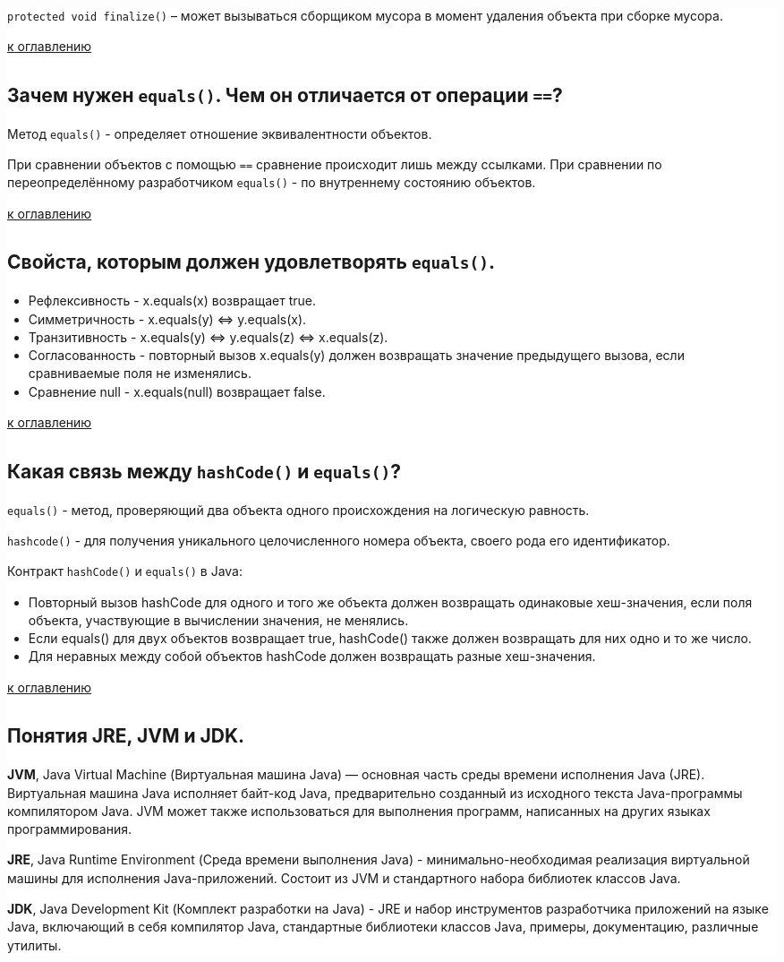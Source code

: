 `protected void finalize()` – может вызываться сборщиком мусора в момент удаления объекта при сборке мусора.

[к оглавлению](#java-core)

## Зачем нужен `equals()`. Чем он отличается от операции `==`?
Метод `equals()` - определяет отношение эквивалентности объектов.

При сравнении объектов с помощью `==` сравнение происходит лишь между ссылками. При сравнении по переопределённому разработчиком `equals()` - по внутреннему состоянию объектов.

[к оглавлению](#java-core)

## Свойста, которым должен удовлетворять `equals()`.
+ Рефлексивность - x.equals(x) возвращает true.
+ Симметричность - x.equals(y) <=> y.equals(x).
+ Транзитивность - x.equals(y) <=> y.equals(z) <=> x.equals(z).
+ Согласованность - повторный вызов x.equals(y) должен возвращать значение предыдущего вызова, если сравниваемые поля не изменялись.
+ Сравнение null - x.equals(null) возвращает false.

[к оглавлению](#java-core)

## Какая связь между `hashCode()` и `equals()`?
`equals()` - метод, проверяющий два объекта одного происхождения на логическую равность.

`hashcode()` - для получения уникального целочисленного номера объекта, своего рода его идентификатор.

Контракт `hashCode()` и `equals()` в Java:

+ Повторный вызов hashCode для одного и того же объекта должен возвращать одинаковые хеш-значения, если поля объекта, участвующие в вычислении значения, не менялись.
+ Если equals() для двух объектов возвращает true, hashCode() также должен возвращать для них одно и то же число.
+ Для неравных между собой объектов hashCode должен возвращать разные хеш-значения.

[к оглавлению](#java-core)

## Понятия JRE, JVM и JDK.
__JVM__, Java Virtual Machine (Виртуальная машина Java) — основная часть среды времени исполнения Java (JRE). Виртуальная машина Java исполняет байт-код Java, предварительно созданный из исходного текста Java-программы компилятором Java. JVM может также использоваться для выполнения программ, написанных на других языках программирования.

__JRE__, Java Runtime Environment (Среда времени выполнения Java) - минимально-необходимая реализация виртуальной машины для исполнения Java-приложений. Состоит из JVM и стандартного набора библиотек классов Java.

__JDK__, Java Development Kit (Комплект разработки на Java) - JRE и набор инструментов разработчика приложений на языке Java, включающий в себя компилятор Java, стандартные библиотеки классов Java, примеры, документацию, различные утилиты.
